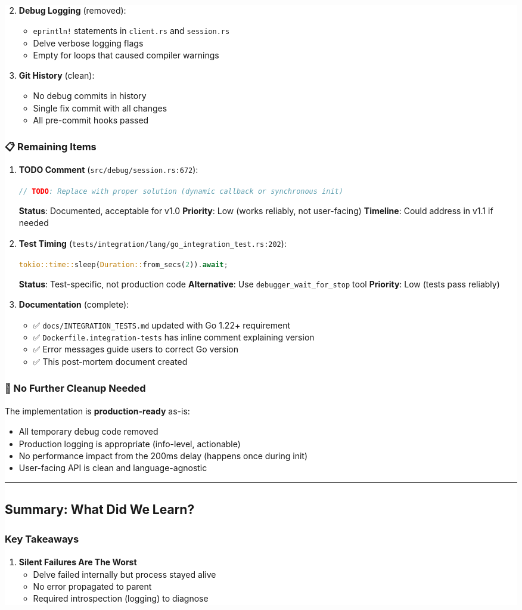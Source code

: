 2. **Debug Logging** (removed):
   - `eprintln!` statements in `client.rs` and `session.rs`
   - Delve verbose logging flags
   - Empty for loops that caused compiler warnings

3. **Git History** (clean):
   - No debug commits in history
   - Single fix commit with all changes
   - All pre-commit hooks passed

### 📋 Remaining Items

1. **TODO Comment** (`src/debug/session.rs:672`):
   ```rust
   // TODO: Replace with proper solution (dynamic callback or synchronous init)
   ```

   **Status**: Documented, acceptable for v1.0
   **Priority**: Low (works reliably, not user-facing)
   **Timeline**: Could address in v1.1 if needed

2. **Test Timing** (`tests/integration/lang/go_integration_test.rs:202`):
   ```rust
   tokio::time::sleep(Duration::from_secs(2)).await;
   ```

   **Status**: Test-specific, not production code
   **Alternative**: Use `debugger_wait_for_stop` tool
   **Priority**: Low (tests pass reliably)

3. **Documentation** (complete):
   - ✅ `docs/INTEGRATION_TESTS.md` updated with Go 1.22+ requirement
   - ✅ `Dockerfile.integration-tests` has inline comment explaining version
   - ✅ Error messages guide users to correct Go version
   - ✅ This post-mortem document created

### 🎯 No Further Cleanup Needed

The implementation is **production-ready** as-is:
- All temporary debug code removed
- Production logging is appropriate (info-level, actionable)
- No performance impact from the 200ms delay (happens once during init)
- User-facing API is clean and language-agnostic

---

## Summary: What Did We Learn?

### Key Takeaways

1. **Silent Failures Are The Worst**
   - Delve failed internally but process stayed alive
   - No error propagated to parent
   - Required introspection (logging) to diagnose
